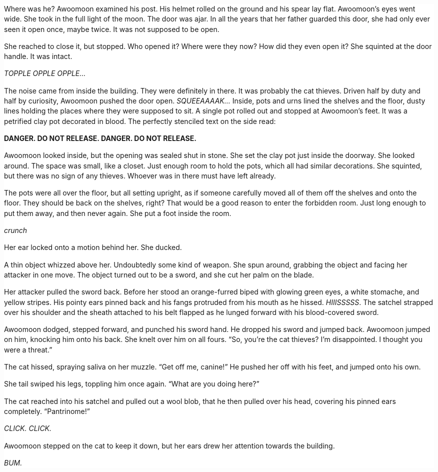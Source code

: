 Where was he? Awoomoon examined his post. His helmet rolled on the ground and his spear lay flat. Awoomoon’s eyes went wide. She took in the full light of the moon. The door was ajar. In all the years that her father guarded this door, she had only ever seen it open once, maybe twice. It was not supposed to be open.

She reached to close it, but stopped. Who opened it? Where were they now? How did they even open it? She squinted at the door handle. It was intact.

*TOPPLE OPPLE OPPLE…*

The noise came from inside the building. They were definitely in there. It was probably the cat thieves. Driven half by duty and half by curiosity, Awoomoon pushed the door open. *SQUEEAAAAK…* Inside, pots and urns lined the shelves and the floor, dusty lines holding the places where they were supposed to sit. A single pot rolled out and stopped at Awoomoon’s feet. It was a petrified clay pot decorated in blood. The perfectly stenciled text on the side read:

**DANGER. DO NOT RELEASE. DANGER. DO NOT RELEASE.**

Awoomoon looked inside, but the opening was sealed shut in stone. She set the clay pot just inside the doorway. She looked around. The space was small, like a closet. Just enough room to hold the pots, which all had similar decorations. She squinted, but there was no sign of any thieves. Whoever was in there must have left already.

The pots were all over the floor, but all setting upright, as if someone carefully moved all of them off the shelves and onto the floor. They should be back on the shelves, right? That would be a good reason to enter the forbidden room. Just long enough to put them away, and then never again. She put a foot inside the room.

*crunch*

Her ear locked onto a motion behind her. She ducked.

A thin object whizzed above her. Undoubtedly some kind of weapon. She spun around, grabbing the object and facing her attacker in one move. The object turned out to be a sword, and she cut her palm on the blade.

Her attacker pulled the sword back. Before her stood an orange-furred biped with glowing green eyes, a white stomache, and yellow stripes. His pointy ears pinned back and his fangs protruded from his mouth as he hissed. *HIIISSSSS*. The satchel strapped over his shoulder and the sheath attached to his belt flapped as he lunged forward with his blood-covered sword.

Awoomoon dodged, stepped forward, and punched his sword hand. He dropped his sword and jumped back. Awoomoon jumped on him, knocking him onto his back. She knelt over him on all fours. “So, you’re the cat thieves? I’m disappointed. I thought you were a threat.”

The cat hissed, spraying saliva on her muzzle. “Get off me, canine!” He pushed her off with his feet, and jumped onto his own.

She tail swiped his legs, toppling him once again. “What are you doing here?”

The cat reached into his satchel and pulled out a wool blob, that he then pulled over his head, covering his pinned ears completely. “Pantrinome!”

*CLICK. CLICK.*

Awoomoon stepped on the cat to keep it down, but her ears drew her attention towards the building.

*BUM.*
